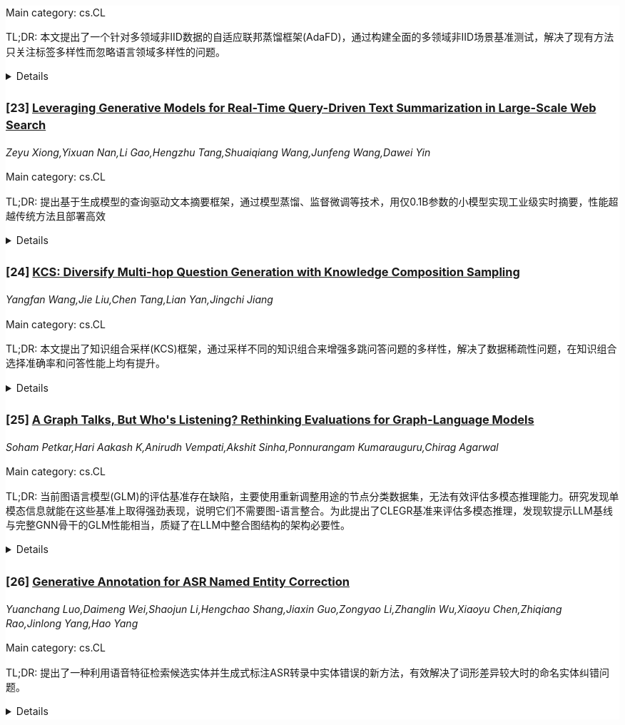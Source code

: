 Main category: cs.CL

TL;DR: 本文提出了一个针对多领域非IID数据的自适应联邦蒸馏框架(AdaFD)，通过构建全面的多领域非IID场景基准测试，解决了现有方法只关注标签多样性而忽略语言领域多样性的问题。


<details><summary>Details</summary></details>


### [23] [Leveraging Generative Models for Real-Time Query-Driven Text Summarization in Large-Scale Web Search](https://arxiv.org/abs/2508.20559)
*Zeyu Xiong,Yixuan Nan,Li Gao,Hengzhu Tang,Shuaiqiang Wang,Junfeng Wang,Dawei Yin*

Main category: cs.CL

TL;DR: 提出基于生成模型的查询驱动文本摘要框架，通过模型蒸馏、监督微调等技术，用仅0.1B参数的小模型实现工业级实时摘要，性能超越传统方法且部署高效


<details><summary>Details</summary></details>


### [24] [KCS: Diversify Multi-hop Question Generation with Knowledge Composition Sampling](https://arxiv.org/abs/2508.20567)
*Yangfan Wang,Jie Liu,Chen Tang,Lian Yan,Jingchi Jiang*

Main category: cs.CL

TL;DR: 本文提出了知识组合采样(KCS)框架，通过采样不同的知识组合来增强多跳问答问题的多样性，解决了数据稀疏性问题，在知识组合选择准确率和问答性能上均有提升。


<details><summary>Details</summary></details>


### [25] [A Graph Talks, But Who's Listening? Rethinking Evaluations for Graph-Language Models](https://arxiv.org/abs/2508.20583)
*Soham Petkar,Hari Aakash K,Anirudh Vempati,Akshit Sinha,Ponnurangam Kumarauguru,Chirag Agarwal*

Main category: cs.CL

TL;DR: 当前图语言模型(GLM)的评估基准存在缺陷，主要使用重新调整用途的节点分类数据集，无法有效评估多模态推理能力。研究发现单模态信息就能在这些基准上取得强劲表现，说明它们不需要图-语言整合。为此提出了CLEGR基准来评估多模态推理，发现软提示LLM基线与完整GNN骨干的GLM性能相当，质疑了在LLM中整合图结构的架构必要性。


<details><summary>Details</summary></details>


### [26] [Generative Annotation for ASR Named Entity Correction](https://arxiv.org/abs/2508.20700)
*Yuanchang Luo,Daimeng Wei,Shaojun Li,Hengchao Shang,Jiaxin Guo,Zongyao Li,Zhanglin Wu,Xiaoyu Chen,Zhiqiang Rao,Jinlong Yang,Hao Yang*

Main category: cs.CL

TL;DR: 提出了一种利用语音特征检索候选实体并生成式标注ASR转录中实体错误的新方法，有效解决了词形差异较大时的命名实体纠错问题。


<details><summary>Details</summary></details>

